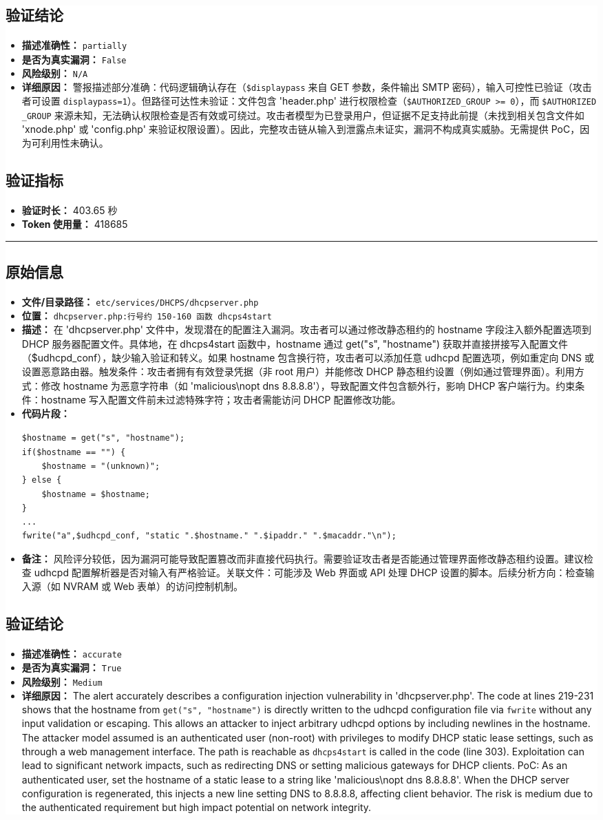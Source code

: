 ## 验证结论

- **描述准确性：** `partially`
- **是否为真实漏洞：** `False`
- **风险级别：** `N/A`
- **详细原因：** 警报描述部分准确：代码逻辑确认存在（`$displaypass` 来自 GET 参数，条件输出 SMTP 密码），输入可控性已验证（攻击者可设置 `displaypass=1`）。但路径可达性未验证：文件包含 'header.php' 进行权限检查（`$AUTHORIZED_GROUP >= 0`），而 `$AUTHORIZED_GROUP` 来源未知，无法确认权限检查是否有效或可绕过。攻击者模型为已登录用户，但证据不足支持此前提（未找到相关包含文件如 'xnode.php' 或 'config.php' 来验证权限设置）。因此，完整攻击链从输入到泄露点未证实，漏洞不构成真实威胁。无需提供 PoC，因为可利用性未确认。

## 验证指标

- **验证时长：** 403.65 秒
- **Token 使用量：** 418685

---

## 原始信息

- **文件/目录路径：** `etc/services/DHCPS/dhcpserver.php`
- **位置：** `dhcpserver.php:行号约 150-160 函数 dhcps4start`
- **描述：** 在 'dhcpserver.php' 文件中，发现潜在的配置注入漏洞。攻击者可以通过修改静态租约的 hostname 字段注入额外配置选项到 DHCP 服务器配置文件。具体地，在 dhcps4start 函数中，hostname 通过 get("s", "hostname") 获取并直接拼接写入配置文件（$udhcpd_conf），缺少输入验证和转义。如果 hostname 包含换行符，攻击者可以添加任意 udhcpd 配置选项，例如重定向 DNS 或设置恶意路由器。触发条件：攻击者拥有有效登录凭据（非 root 用户）并能修改 DHCP 静态租约设置（例如通过管理界面）。利用方式：修改 hostname 为恶意字符串（如 'malicious\nopt dns 8.8.8.8'），导致配置文件包含额外行，影响 DHCP 客户端行为。约束条件：hostname 写入配置文件前未过滤特殊字符；攻击者需能访问 DHCP 配置修改功能。
- **代码片段：**
  ```
  $hostname = get("s", "hostname");
  if($hostname == "") {
      $hostname = "(unknown)";
  } else {
      $hostname = $hostname;
  }
  ...
  fwrite("a",$udhcpd_conf, "static ".$hostname." ".$ipaddr." ".$macaddr."\n");
  ```
- **备注：** 风险评分较低，因为漏洞可能导致配置篡改而非直接代码执行。需要验证攻击者是否能通过管理界面修改静态租约设置。建议检查 udhcpd 配置解析器是否对输入有严格验证。关联文件：可能涉及 Web 界面或 API 处理 DHCP 设置的脚本。后续分析方向：检查输入源（如 NVRAM 或 Web 表单）的访问控制机制。

## 验证结论

- **描述准确性：** `accurate`
- **是否为真实漏洞：** `True`
- **风险级别：** `Medium`
- **详细原因：** The alert accurately describes a configuration injection vulnerability in 'dhcpserver.php'. The code at lines 219-231 shows that the hostname from `get("s", "hostname")` is directly written to the udhcpd configuration file via `fwrite` without any input validation or escaping. This allows an attacker to inject arbitrary udhcpd options by including newlines in the hostname. The attacker model assumed is an authenticated user (non-root) with privileges to modify DHCP static lease settings, such as through a web management interface. The path is reachable as `dhcps4start` is called in the code (line 303). Exploitation can lead to significant network impacts, such as redirecting DNS or setting malicious gateways for DHCP clients. PoC: As an authenticated user, set the hostname of a static lease to a string like 'malicious\nopt dns 8.8.8.8'. When the DHCP server configuration is regenerated, this injects a new line setting DNS to 8.8.8.8, affecting client behavior. The risk is medium due to the authenticated requirement but high impact potential on network integrity.
